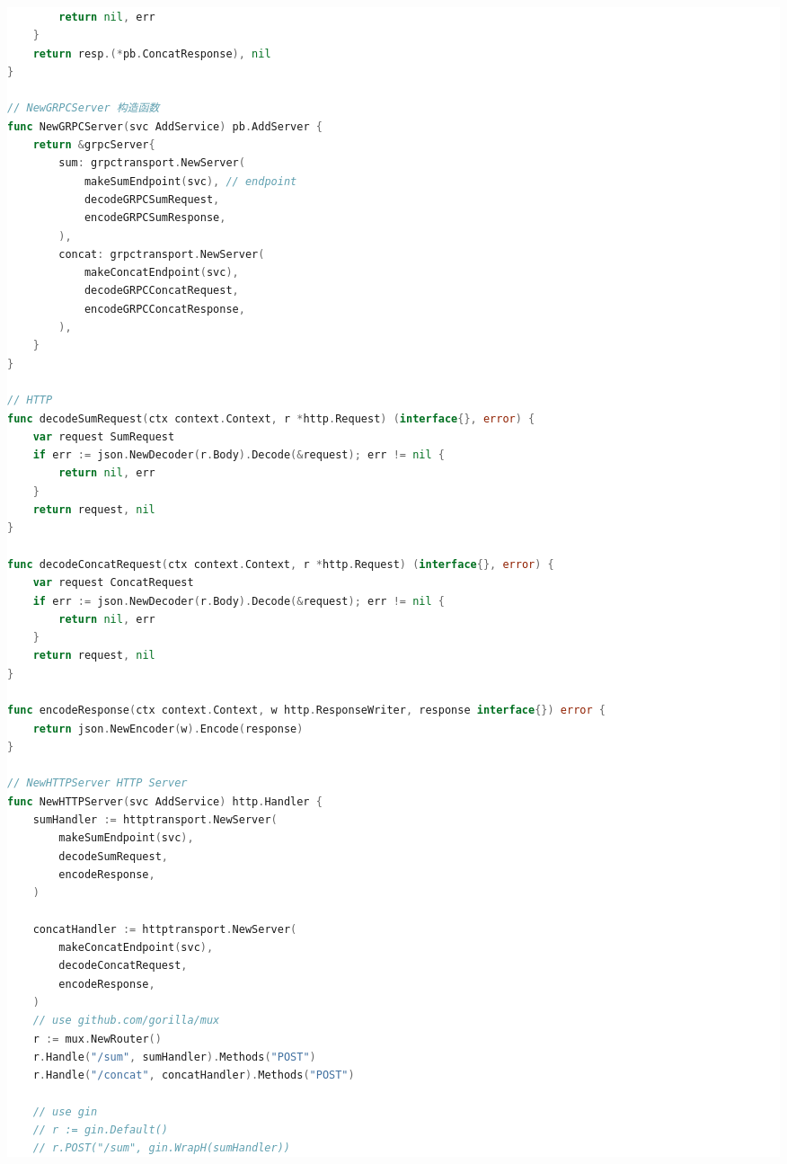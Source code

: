 ```go
		return nil, err
	}
	return resp.(*pb.ConcatResponse), nil
}

// NewGRPCServer 构造函数
func NewGRPCServer(svc AddService) pb.AddServer {
	return &grpcServer{
		sum: grpctransport.NewServer(
			makeSumEndpoint(svc), // endpoint
			decodeGRPCSumRequest,
			encodeGRPCSumResponse,
		),
		concat: grpctransport.NewServer(
			makeConcatEndpoint(svc),
			decodeGRPCConcatRequest,
			encodeGRPCConcatResponse,
		),
	}
}

// HTTP
func decodeSumRequest(ctx context.Context, r *http.Request) (interface{}, error) {
	var request SumRequest
	if err := json.NewDecoder(r.Body).Decode(&request); err != nil {
		return nil, err
	}
	return request, nil
}

func decodeConcatRequest(ctx context.Context, r *http.Request) (interface{}, error) {
	var request ConcatRequest
	if err := json.NewDecoder(r.Body).Decode(&request); err != nil {
		return nil, err
	}
	return request, nil
}

func encodeResponse(ctx context.Context, w http.ResponseWriter, response interface{}) error {
	return json.NewEncoder(w).Encode(response)
}

// NewHTTPServer HTTP Server
func NewHTTPServer(svc AddService) http.Handler {
	sumHandler := httptransport.NewServer(
		makeSumEndpoint(svc),
		decodeSumRequest,
		encodeResponse,
	)

	concatHandler := httptransport.NewServer(
		makeConcatEndpoint(svc),
		decodeConcatRequest,
		encodeResponse,
	)
	// use github.com/gorilla/mux
	r := mux.NewRouter()
	r.Handle("/sum", sumHandler).Methods("POST")
	r.Handle("/concat", concatHandler).Methods("POST")

	// use gin
	// r := gin.Default()
	// r.POST("/sum", gin.WrapH(sumHandler))
```
